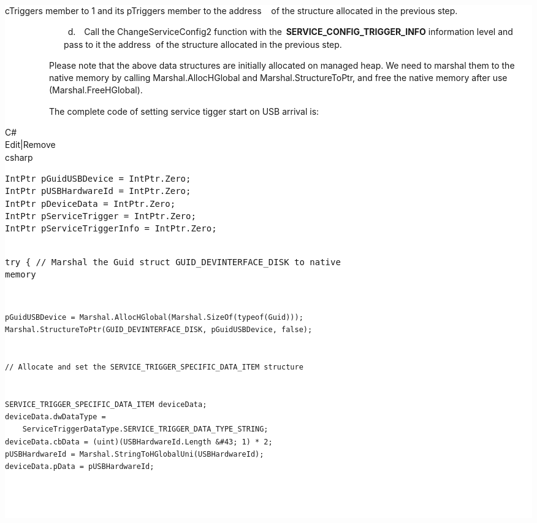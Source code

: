<span class="SpellE">cTriggers</span> member to 1 and its <span class="SpellE">
pTriggers</span> member to the address<span style="">&nbsp;&nbsp;&nbsp; </span>of the structure allocated in the previous step.
</span></p>
<p class="MsoListParagraphCxSpMiddle" style="margin-left:72.0pt"><span style=""></span></p>
<p class="MsoListParagraphCxSpMiddle" style="margin-left:72.0pt; text-indent:5.0pt">
<span style=""><span style="">d.<span style="font:7.0pt &quot;Times New Roman&quot;">&nbsp;&nbsp;&nbsp;&nbsp;&nbsp;
</span></span></span><span style="">Call the ChangeServiceConfig2 function with <span class="GramE">
the<b style=""><span style="">&nbsp; </span>SERVICE</b></span><b style="">_CONFIG_TRIGGER_INFO</b> information level and pass to it the address<span style="">&nbsp;
</span>of the structure allocated in the previous step. </span></p>
<p class="MsoListParagraphCxSpMiddle" style="margin-left:54.0pt"><span style=""></span></p>
<p class="MsoListParagraphCxSpMiddle" style="margin-left:54.0pt"><span style="">Please note that the above data structures are initially allocated on managed heap. We need to marshal them to the native memory by calling
<span class="SpellE">Marshal.AllocHGlobal</span> and <span class="SpellE">Marshal.StructureToPtr</span>, and free the native memory after use (<span class="SpellE">Marshal.FreeHGlobal</span>).
</span></p>
<p class="MsoListParagraphCxSpMiddle" style="margin-left:54.0pt"><span style=""></span></p>
<p class="MsoListParagraphCxSpMiddle" style="margin-left:54.0pt"><span style="">The complete code of setting service
<span class="SpellE">tigger</span> start on USB arrival is: </span></p>
<p class="MsoListParagraphCxSpLast" style="margin-left:54.0pt"><span style=""></span></p>
<div class="scriptcode">
<div class="pluginEditHolder" pluginCommand="mceScriptCode">
<div class="title"><span>C#</span></div>
<div class="pluginLinkHolder"><span class="pluginEditHolderLink">Edit</span>|<span class="pluginRemoveHolderLink">Remove</span>
</div>
<span class="hidden">csharp</span>
<pre class="hidden">
IntPtr pGuidUSBDevice = IntPtr.Zero;
IntPtr pUSBHardwareId = IntPtr.Zero;
IntPtr pDeviceData = IntPtr.Zero;
IntPtr pServiceTrigger = IntPtr.Zero;
IntPtr pServiceTriggerInfo = IntPtr.Zero;


try
{
    // Marshal the Guid struct GUID_DEVINTERFACE_DISK to native memory


    pGuidUSBDevice = Marshal.AllocHGlobal(Marshal.SizeOf(typeof(Guid)));
    Marshal.StructureToPtr(GUID_DEVINTERFACE_DISK, pGuidUSBDevice, false);


    // Allocate and set the SERVICE_TRIGGER_SPECIFIC_DATA_ITEM structure


    SERVICE_TRIGGER_SPECIFIC_DATA_ITEM deviceData;
    deviceData.dwDataType =
        ServiceTriggerDataType.SERVICE_TRIGGER_DATA_TYPE_STRING;
    deviceData.cbData = (uint)(USBHardwareId.Length &#43; 1) * 2;
    pUSBHardwareId = Marshal.StringToHGlobalUni(USBHardwareId);
    deviceData.pData = pUSBHardwareId;
